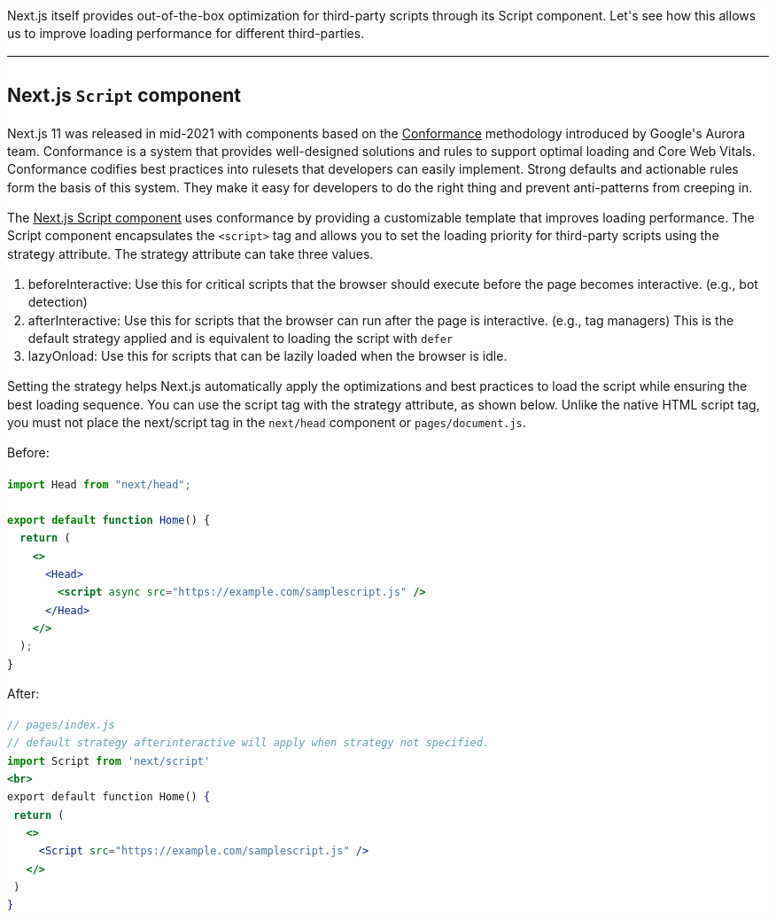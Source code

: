 Next.js itself provides out-of-the-box optimization for third-party scripts through its Script component. Let's see how this allows us to improve loading performance for different third-parties.

---
## Next.js `Script` component

Next.js 11 was released in mid-2021 with components based on the [Conformance](https://web.dev/conformance/) methodology introduced by Google's Aurora team. Conformance is a system that provides well-designed solutions and rules to support optimal loading and Core Web Vitals. Conformance codifies best practices into rulesets that developers can easily implement. Strong defaults and actionable rules form the basis of this system. They make it easy for developers to do the right thing and prevent anti-patterns from creeping in.

The [Next.js Script component](https://nextjs.org/docs/basic-features/script) uses conformance by providing a customizable template that improves loading performance. The Script component encapsulates the `<script>` tag and
allows you to set the loading priority for third-party scripts using the strategy attribute. The strategy attribute can take three values.

1. beforeInteractive: Use this for critical scripts that the browser should execute before the page becomes interactive. (e.g., bot detection)
2. afterInteractive: Use this for scripts that the browser can run after the page is interactive. (e.g., tag managers) This is the default strategy applied and is equivalent to loading the script with `defer`
3. lazyOnload: Use this for scripts that can be lazily loaded when the browser is idle.

Setting the strategy helps Next.js automatically apply the optimizations and best practices to load the script while ensuring the best loading sequence. You can use the script tag with the strategy attribute, as shown below. Unlike the native HTML script tag, you must not place the next/script tag in the `next/head` component or `pages/document.js`.

Before:

```jsx
import Head from "next/head";

export default function Home() {
  return (
    <>
      <Head>
        <script async src="https://example.com/samplescript.js" />
      </Head>
    </>
  );
}
```

After:

```jsx
// pages/index.js
// default strategy afterinteractive will apply when strategy not specified.
import Script from 'next/script'
<br>
export default function Home() {
 return (
   <>
     <Script src="https://example.com/samplescript.js" />
   </>
 )
}
```
